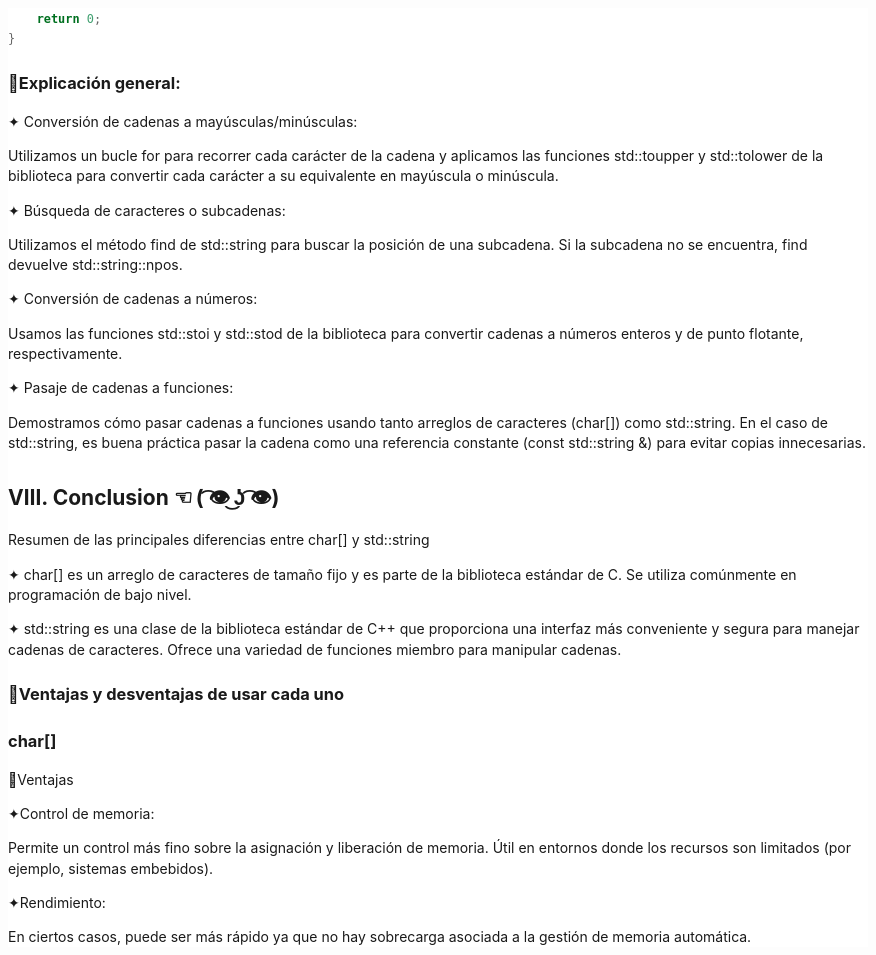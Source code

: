 ``` cpp
    return 0;
}


```


### 🔹Explicación general:

✦ Conversión de cadenas a mayúsculas/minúsculas:

Utilizamos un bucle for para recorrer cada carácter de la cadena y aplicamos las funciones std::toupper y std::tolower de la biblioteca <cctype> para convertir cada carácter a su equivalente en mayúscula o minúscula.

✦ Búsqueda de caracteres o subcadenas:

Utilizamos el método find de std::string para buscar la posición de una subcadena. Si la subcadena no se encuentra, find devuelve std::string::npos.

✦ Conversión de cadenas a números:

Usamos las funciones std::stoi y std::stod de la biblioteca <string> para convertir cadenas a números enteros y de punto flotante, respectivamente.

✦ Pasaje de cadenas a funciones:

Demostramos cómo pasar cadenas a funciones usando tanto arreglos de caracteres (char[]) como std::string. En el caso de std::string, es buena práctica pasar la cadena como una referencia constante (const std::string &) para evitar copias innecesarias.

## Ⅷ. Conclusion ☜ ( ͡👁️ ͜ʖ ͡👁️)
Resumen de las principales diferencias entre char[] y std::string

✦ char[] es un arreglo de caracteres de tamaño fijo y es parte de la biblioteca estándar de C. Se utiliza comúnmente en programación de bajo nivel.

✦ std::string es una clase de la biblioteca estándar de C++ que proporciona una interfaz más conveniente y segura para manejar cadenas de caracteres. Ofrece una variedad de funciones miembro para manipular cadenas.

### 🔹Ventajas y desventajas de usar cada uno

### char[]

🔹Ventajas

✦Control de memoria:

Permite un control más fino sobre la asignación y liberación de memoria.
Útil en entornos donde los recursos son limitados (por ejemplo, sistemas embebidos).

✦Rendimiento:

En ciertos casos, puede ser más rápido ya que no hay sobrecarga asociada a la gestión de memoria automática.
